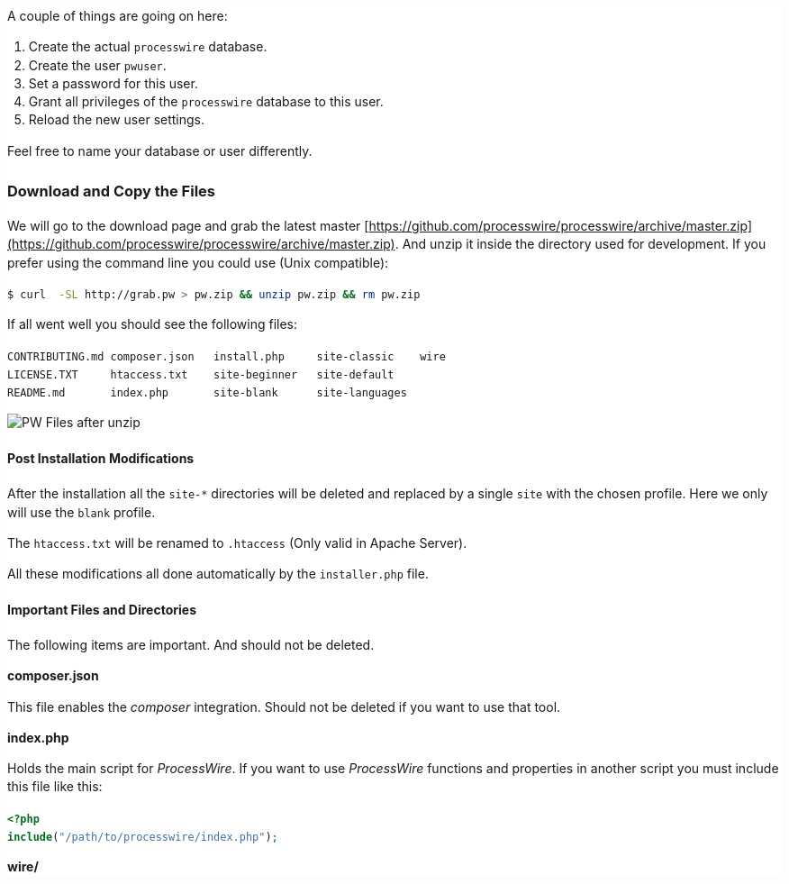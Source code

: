 A couple of things are going on here:

1. Create the actual `processwire` database.
2. Create the user `pwuser`.
3. Set a password for this user.
4. Grant all privileges of the `processwire` database to this user.
5. Reload the new user settings.

Feel free to name your database or user differently.

### Download and Copy the Files
We will go to the download page and grab the latest master [https://github.com/processwire/processwire/archive/master.zip](https://github.com/processwire/processwire/archive/master.zip). And unzip it inside the directory used for development. If you prefer using the command line you could use (Unix compatible):

````sh
$ curl  -SL http://grab.pw > pw.zip && unzip pw.zip && rm pw.zip 
````

If all went well you should see the following files:

```
CONTRIBUTING.md composer.json   install.php     site-classic    wire
LICENSE.TXT     htaccess.txt    site-beginner   site-default
README.md       index.php       site-blank      site-languages
```


![PW Files after unzip](https://thepracticaldev.s3.amazonaws.com/i/wyfe31uwsjove7szqqi0.png)


#### Post Installation Modifications
After the installation all the `site-*` directories will be deleted and replaced by a single `site` with the chosen profile. Here we only will use the `blank` profile. 

The `htaccess.txt` will be renamed to `.htaccess` (Only valid in Apache Server).

All these modifications all done automatically by the `installer.php` file.

#### Important Files and Directories
The following items are important. And should not be deleted.

**composer.json**

This file enables the *composer* integration. Should not be deleted if you want to use that tool.

**index.php**

Holds the main script for *ProcessWire*. If you want to use *ProcessWire* functions and properties in another script you must include this file like this:

```php
<?php
include("/path/to/processwire/index.php"); 

```

**wire/**
